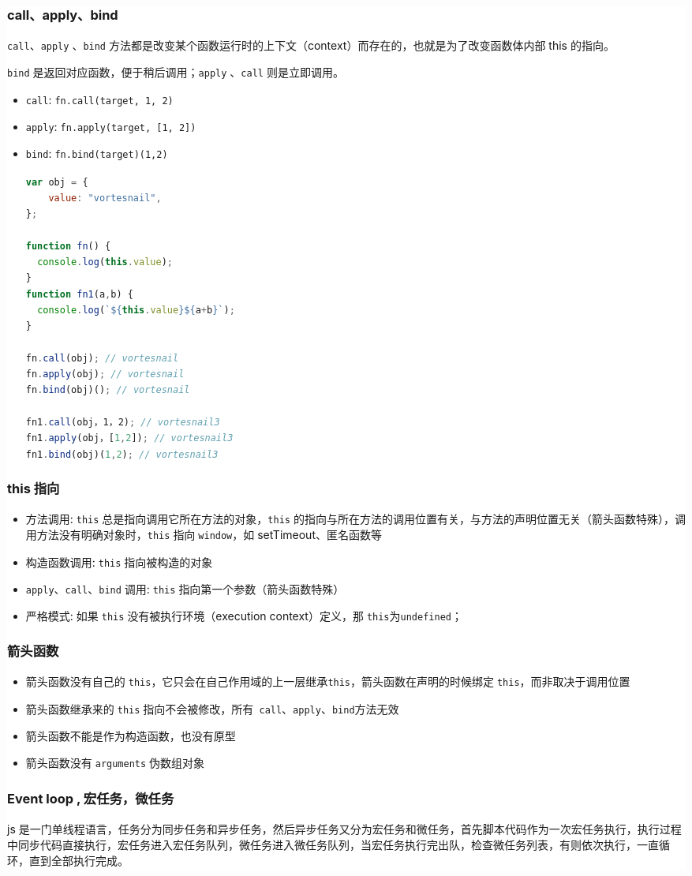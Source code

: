 ### call、apply、bind

`call`、`apply` 、`bind` 方法都是改变某个函数运行时的上下文（context）而存在的，也就是为了改变函数体内部 this 的指向。

`bind` 是返回对应函数，便于稍后调用；`apply` 、`call` 则是立即调用。

- `call`: `fn.call(target, 1, 2)`
- `apply`: `fn.apply(target, [1, 2])`
- `bind`: `fn.bind(target)(1,2)`

  ```javascript
  var obj = {
      value: "vortesnail",
  };

  function fn() {
    console.log(this.value);
  }
  function fn1(a,b) {
    console.log(`${this.value}${a+b}`);
  }

  fn.call(obj); // vortesnail
  fn.apply(obj); // vortesnail
  fn.bind(obj)(); // vortesnail

  fn1.call(obj，1，2); // vortesnail3
  fn1.apply(obj，[1,2]); // vortesnail3
  fn1.bind(obj)(1,2); // vortesnail3
  ```

### this 指向

- 方法调用: `this` 总是指向调用它所在方法的对象，`this` 的指向与所在方法的调用位置有关，与方法的声明位置无关（箭头函数特殊），调用方法没有明确对象时，`this` 指向 `window`，如 setTimeout、匿名函数等

- 构造函数调用: `this` 指向被构造的对象

- `apply`、`call`、`bind` 调用: `this` 指向第一个参数（箭头函数特殊）

- 严格模式: 如果 `this` 没有被执行环境（execution context）定义，那 `this`为`undefined`；

### 箭头函数

- 箭头函数没有自己的 `this`，它只会在自己作用域的上一层继承`this`，箭头函数在声明的时候绑定 `this`，而非取决于调用位置

- 箭头函数继承来的 `this` 指向不会被修改，所有` call`、`apply`、`bind`方法无效

- 箭头函数不能是作为构造函数，也没有原型

- 箭头函数没有 `arguments` 伪数组对象

### Event loop , 宏任务，微任务

js 是一门单线程语言，任务分为同步任务和异步任务，然后异步任务又分为宏任务和微任务，首先脚本代码作为一次宏任务执行，执行过程中同步代码直接执行，宏任务进入宏任务队列，微任务进入微任务队列，当宏任务执行完出队，检查微任务列表，有则依次执行，一直循环，直到全部执行完成。
